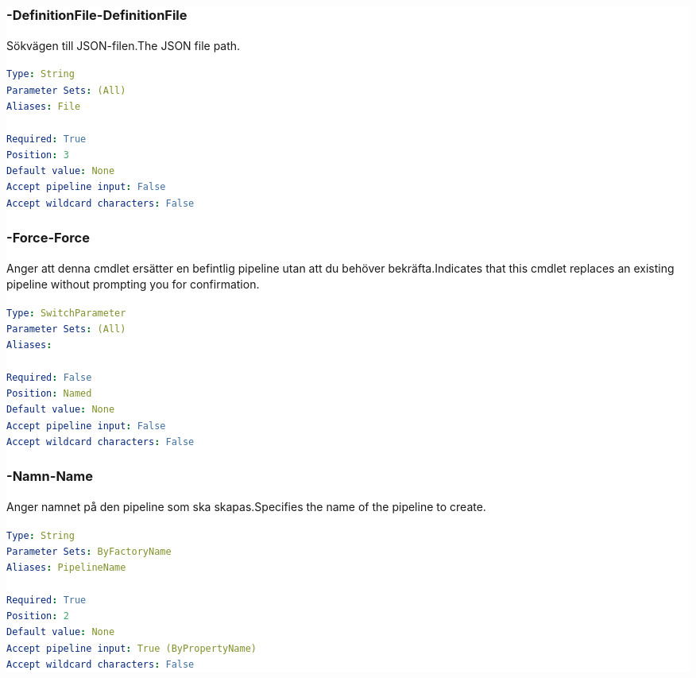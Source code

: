 ### <span data-ttu-id="6b5a5-125">-DefinitionFile</span><span class="sxs-lookup"><span data-stu-id="6b5a5-125">-DefinitionFile</span></span>
<span data-ttu-id="6b5a5-126">Sökvägen till JSON-filen.</span><span class="sxs-lookup"><span data-stu-id="6b5a5-126">The JSON file path.</span></span>

```yaml
Type: String
Parameter Sets: (All)
Aliases: File

Required: True
Position: 3
Default value: None
Accept pipeline input: False
Accept wildcard characters: False
```

### <span data-ttu-id="6b5a5-127">-Force</span><span class="sxs-lookup"><span data-stu-id="6b5a5-127">-Force</span></span>
<span data-ttu-id="6b5a5-128">Anger att denna cmdlet ersätter en befintlig pipeline utan att du behöver bekräfta.</span><span class="sxs-lookup"><span data-stu-id="6b5a5-128">Indicates that this cmdlet replaces an existing pipeline without prompting you for confirmation.</span></span>

```yaml
Type: SwitchParameter
Parameter Sets: (All)
Aliases: 

Required: False
Position: Named
Default value: None
Accept pipeline input: False
Accept wildcard characters: False
```

### <span data-ttu-id="6b5a5-129">-Namn</span><span class="sxs-lookup"><span data-stu-id="6b5a5-129">-Name</span></span>
<span data-ttu-id="6b5a5-130">Anger namnet på den pipeline som ska skapas.</span><span class="sxs-lookup"><span data-stu-id="6b5a5-130">Specifies the name of the pipeline to create.</span></span>

```yaml
Type: String
Parameter Sets: ByFactoryName
Aliases: PipelineName

Required: True
Position: 2
Default value: None
Accept pipeline input: True (ByPropertyName)
Accept wildcard characters: False
```

